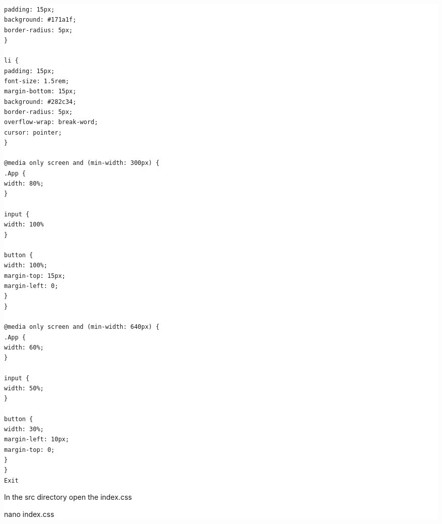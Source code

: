 ```
padding: 15px;
background: #171a1f;
border-radius: 5px;
}
 
li {
padding: 15px;
font-size: 1.5rem;
margin-bottom: 15px;
background: #282c34;
border-radius: 5px;
overflow-wrap: break-word;
cursor: pointer;
}
 
@media only screen and (min-width: 300px) {
.App {
width: 80%;
}
 
input {
width: 100%
}
 
button {
width: 100%;
margin-top: 15px;
margin-left: 0;
}
}
 
@media only screen and (min-width: 640px) {
.App {
width: 60%;
}
 
input {
width: 50%;
}
 
button {
width: 30%;
margin-left: 10px;
margin-top: 0;
}
}
Exit
```
In the src directory open the index.css

nano index.css
